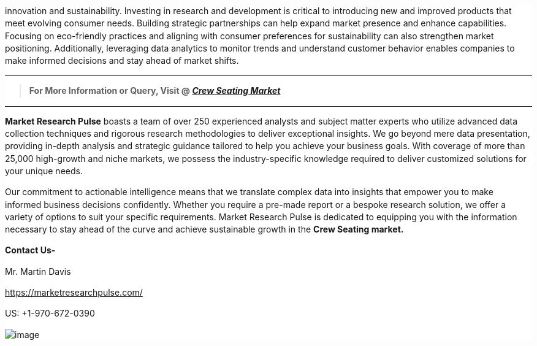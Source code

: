 innovation and sustainability. Investing in research and development is critical to introducing new and improved products that meet evolving consumer needs. Building strategic partnerships can help expand market presence and enhance capabilities. Focusing on eco-friendly practices and aligning with consumer preferences for sustainability can also strengthen market positioning. Additionally, leveraging data analytics to monitor trends and understand customer behavior enables companies to make informed decisions and stay ahead of market shifts.</p><hr /><blockquote><p><strong>For More Information or Query, Visit @&nbsp;<em><a href="https://marketresearchpulse.com/report/122344/crew-seating-market?utm_source=Linkedin&utm_medium=021">Crew Seating Market</a></em></strong></p></blockquote><hr /><p><strong>Market Research Pulse</strong> boasts a team of over 250 experienced analysts and subject matter experts who utilize advanced data collection techniques and rigorous research methodologies to deliver exceptional insights. We go beyond mere data presentation, providing in-depth analysis and strategic guidance tailored to help you achieve your business goals. With coverage of more than 25,000 high-growth and niche markets, we possess the industry-specific knowledge required to deliver customized solutions for your unique needs.</p><p>Our commitment to actionable intelligence means that we translate complex data into insights that empower you to make informed business decisions confidently. Whether you require a pre-made report or a bespoke research solution, we offer a variety of options to suit your specific requirements. Market Research Pulse is dedicated to equipping you with the information necessary to stay ahead of the curve and achieve sustainable growth in the <strong>Crew Seating market.</strong></p><p><strong>Contact Us-</strong></p><p>Mr. Martin Davis</p><p>https://marketresearchpulse.com/</p><p>US: +1-970-672-0390</p>
![image](https://github.com/user-attachments/assets/3d66a6c4-9d6d-4e3a-8a67-444bcf48e067)

